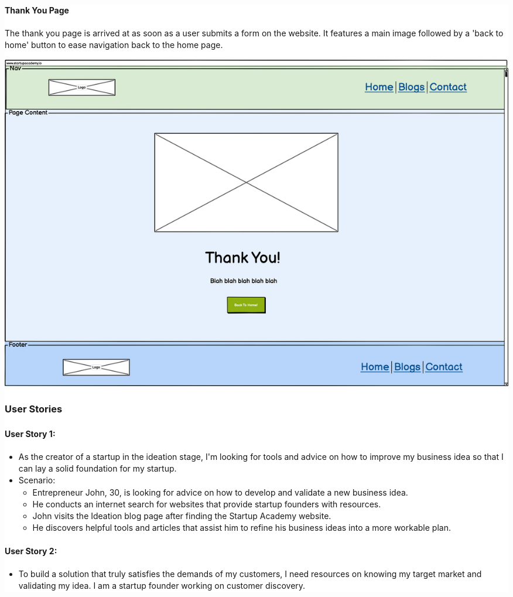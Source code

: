 #### Thank You Page

The thank you page is arrived at as soon as a user submits a form on the website. It features a main image followed by a 'back to home' button to ease navigation back to the home page. 

![Wireframe4](https://github.com/BOM-98/project_1/blob/main/assets/images/README_images/thank-you-page.png)

### User Stories

#### User Story 1: 

- As the creator of a startup in the ideation stage, I'm looking for tools and advice on how to improve my business idea so that I can lay a solid foundation for my startup.
- Scenario:
	- Entrepreneur John, 30, is looking for advice on how to develop and validate a new business idea.
	- He conducts an internet search for websites that provide startup founders with resources.
	- John visits the Ideation blog page after finding the Startup Academy website.
	- He discovers helpful tools and articles that assist him to refine his business ideas into a more workable plan.

#### User Story 2: 

- To build a solution that truly satisfies the demands of my customers, I need resources on knowing my target market and validating my idea. I am a startup founder working on customer discovery.
